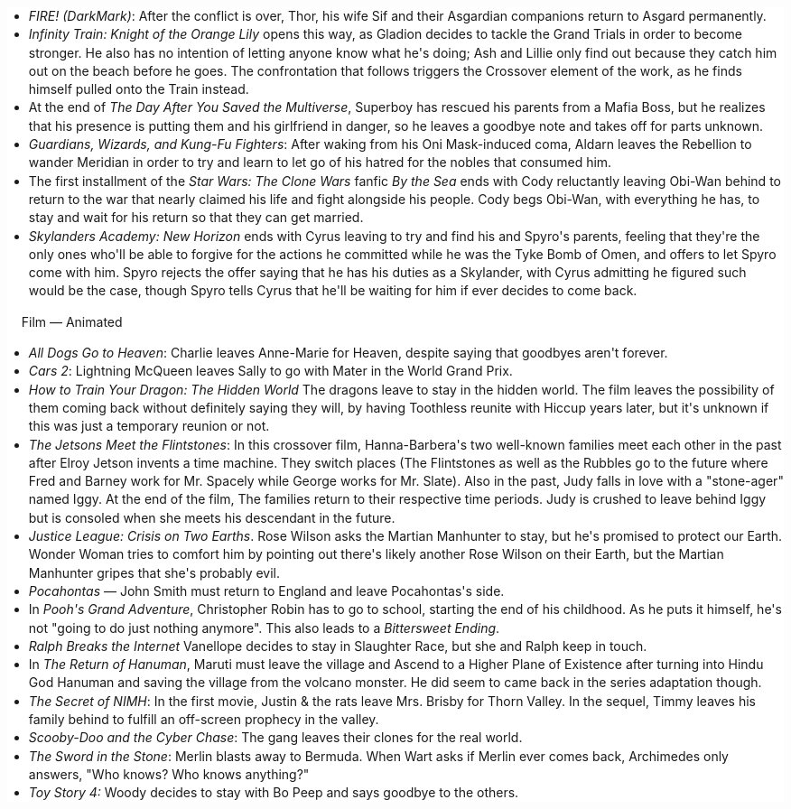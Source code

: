 -   _FIRE! (DarkMark)_: After the conflict is over, Thor, his wife Sif and their Asgardian companions return to Asgard permanently.
-   _Infinity Train: Knight of the Orange Lily_ opens this way, as Gladion decides to tackle the Grand Trials in order to become stronger. He also has no intention of letting anyone know what he's doing; Ash and Lillie only find out because they catch him out on the beach before he goes. The confrontation that follows triggers the Crossover element of the work, as he finds himself pulled onto the Train instead.
-   At the end of _The Day After You Saved the Multiverse_, Superboy has rescued his parents from a Mafia Boss, but he realizes that his presence is putting them and his girlfriend in danger, so he leaves a goodbye note and takes off for parts unknown.
-   _Guardians, Wizards, and Kung-Fu Fighters_: After waking from his Oni Mask\-induced coma, Aldarn leaves the Rebellion to wander Meridian in order to try and learn to let go of his hatred for the nobles that consumed him.
-   The first installment of the _Star Wars: The Clone Wars_ fanfic _By the Sea_ ends with Cody reluctantly leaving Obi-Wan behind to return to the war that nearly claimed his life and fight alongside his people. Cody begs Obi-Wan, with everything he has, to stay and wait for his return so that they can get married.
-   _Skylanders Academy: New Horizon_ ends with Cyrus leaving to try and find his and Spyro's parents, feeling that they're the only ones who'll be able to forgive for the actions he committed while he was the Tyke Bomb of Omen, and offers to let Spyro come with him. Spyro rejects the offer saying that he has his duties as a Skylander, with Cyrus admitting he figured such would be the case, though Spyro tells Cyrus that he'll be waiting for him if ever decides to come back.

    Film — Animated 

-   _All Dogs Go to Heaven_: Charlie leaves Anne-Marie for Heaven, despite saying that goodbyes aren't forever.
-   _Cars 2_: Lightning McQueen leaves Sally to go with Mater in the World Grand Prix.
-   _How to Train Your Dragon: The Hidden World_ The dragons leave to stay in the hidden world. The film leaves the possibility of them coming back without definitely saying they will, by having Toothless reunite with Hiccup years later, but it's unknown if this was just a temporary reunion or not.
-   _The Jetsons Meet the Flintstones_: In this crossover film, Hanna-Barbera's two well-known families meet each other in the past after Elroy Jetson invents a time machine. They switch places (The Flintstones as well as the Rubbles go to the future where Fred and Barney work for Mr. Spacely while George works for Mr. Slate). Also in the past, Judy falls in love with a "stone-ager" named Iggy. At the end of the film, The families return to their respective time periods. Judy is crushed to leave behind Iggy but is consoled when she meets his descendant in the future.
-   _Justice League: Crisis on Two Earths_. Rose Wilson asks the Martian Manhunter to stay, but he's promised to protect our Earth. Wonder Woman tries to comfort him by pointing out there's likely another Rose Wilson on their Earth, but the Martian Manhunter gripes that she's probably evil.
-   _Pocahontas_ — John Smith must return to England and leave Pocahontas's side.
-   In _Pooh's Grand Adventure_, Christopher Robin has to go to school, starting the end of his childhood. As he puts it himself, he's not "going to do just nothing anymore". This also leads to a _Bittersweet Ending_.
-   _Ralph Breaks the Internet_ Vanellope decides to stay in Slaughter Race, but she and Ralph keep in touch.
-   In _The Return of Hanuman_, Maruti must leave the village and Ascend to a Higher Plane of Existence after turning into Hindu God Hanuman and saving the village from the volcano monster. He did seem to came back in the series adaptation though.
-   _The Secret of NIMH_: In the first movie, Justin & the rats leave Mrs. Brisby for Thorn Valley. In the sequel, Timmy leaves his family behind to fulfill an off-screen prophecy in the valley.
-   _Scooby-Doo and the Cyber Chase_: The gang leaves their clones for the real world.
-   _The Sword in the Stone_: Merlin blasts away to Bermuda. When Wart asks if Merlin ever comes back, Archimedes only answers, "Who knows? Who knows anything?"
-   _Toy Story 4:_ Woody decides to stay with Bo Peep and says goodbye to the others.
